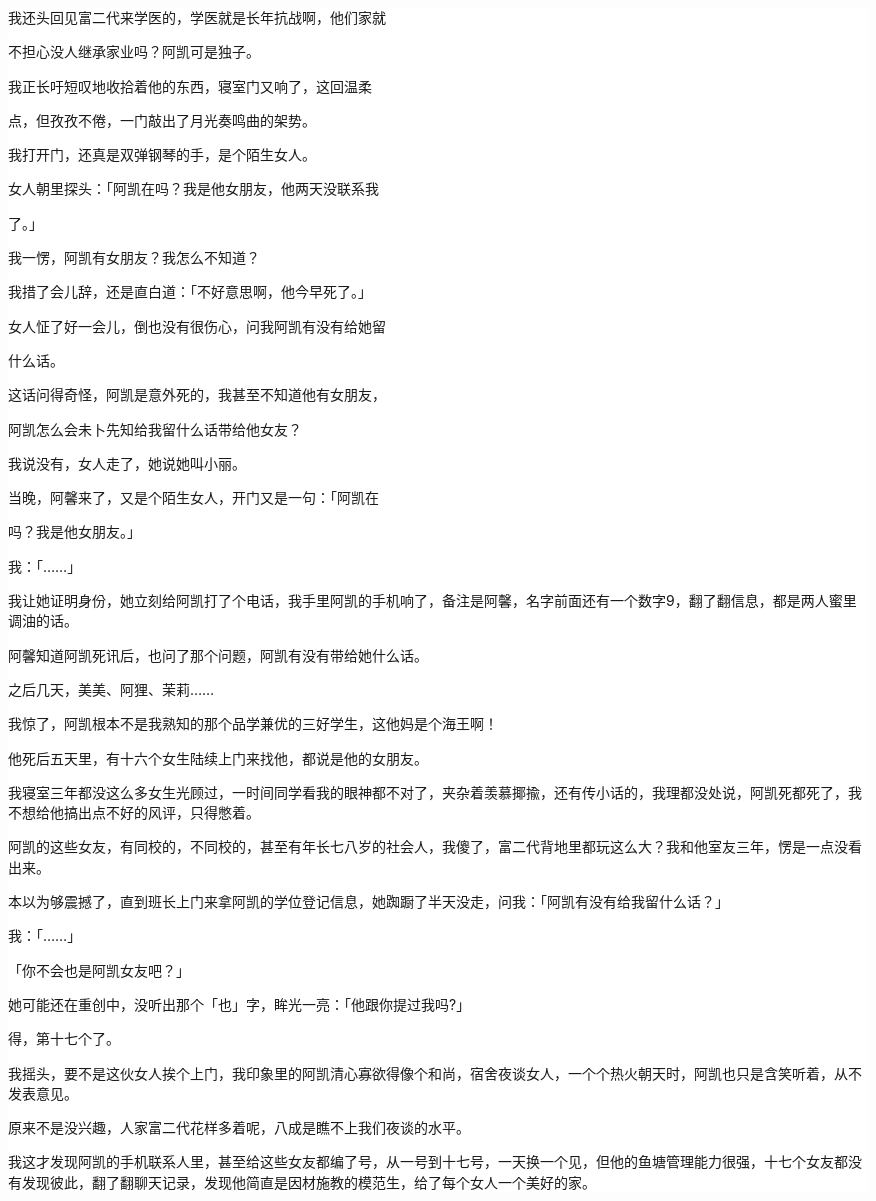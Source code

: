 我还头回见富二代来学医的，学医就是长年抗战啊，他们家就

不担心没人继承家业吗？阿凯可是独子。

我正长吁短叹地收拾着他的东西，寝室门又响了，这回温柔

点，但孜孜不倦，一门敲出了月光奏鸣曲的架势。

我打开门，还真是双弹钢琴的手，是个陌生女人。

女人朝里探头：「阿凯在吗？我是他女朋友，他两天没联系我

了。」

我一愣，阿凯有女朋友？我怎么不知道？

我措了会儿辞，还是直白道：「不好意思啊，他今早死了。」

女人怔了好一会儿，倒也没有很伤心，问我阿凯有没有给她留

什么话。

这话问得奇怪，阿凯是意外死的，我甚至不知道他有女朋友，

阿凯怎么会未卜先知给我留什么话带给他女友？

我说没有，女人走了，她说她叫小丽。

当晚，阿馨来了，又是个陌生女人，开门又是一句：「阿凯在

吗？我是他女朋友。」

我：「……」

我让她证明身份，她立刻给阿凯打了个电话，我手里阿凯的手机响了，备注是阿馨，名字前面还有一个数字9，翻了翻信息，都是两人蜜里调油的话。

阿馨知道阿凯死讯后，也问了那个问题，阿凯有没有带给她什么话。

之后几天，美美、阿狸、茉莉……

我惊了，阿凯根本不是我熟知的那个品学兼优的三好学生，这他妈是个海王啊！

他死后五天里，有十六个女生陆续上门来找他，都说是他的女朋友。

我寝室三年都没这么多女生光顾过，一时间同学看我的眼神都不对了，夹杂着羡慕揶揄，还有传小话的，我理都没处说，阿凯死都死了，我不想给他搞出点不好的风评，只得憋着。

阿凯的这些女友，有同校的，不同校的，甚至有年长七八岁的社会人，我傻了，富二代背地里都玩这么大？我和他室友三年，愣是一点没看出来。

本以为够震撼了，直到班长上门来拿阿凯的学位登记信息，她踟蹰了半天没走，问我：「阿凯有没有给我留什么话？」

我：「……」

「你不会也是阿凯女友吧？」

她可能还在重创中，没听出那个「也」字，眸光一亮：「他跟你提过我吗?」

得，第十七个了。

我摇头，要不是这伙女人挨个上门，我印象里的阿凯清心寡欲得像个和尚，宿舍夜谈女人，一个个热火朝天时，阿凯也只是含笑听着，从不发表意见。

原来不是没兴趣，人家富二代花样多着呢，八成是瞧不上我们夜谈的水平。

我这才发现阿凯的手机联系人里，甚至给这些女友都编了号，从一号到十七号，一天换一个见，但他的鱼塘管理能力很强，十七个女友都没有发现彼此，翻了翻聊天记录，发现他简直是因材施教的模范生，给了每个女人一个美好的家。
